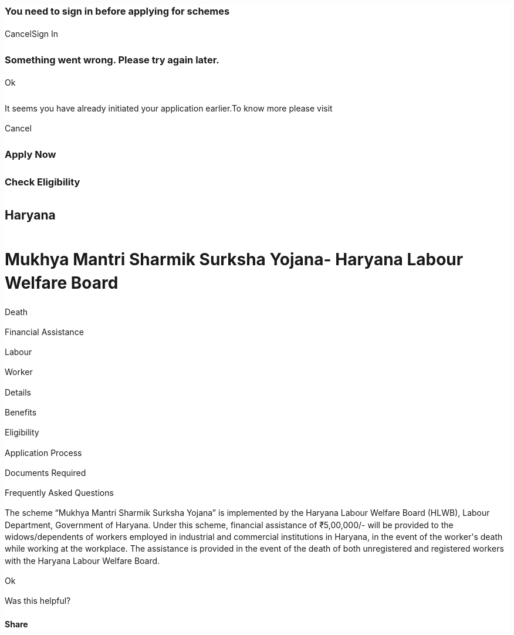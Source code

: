 ### 

### You need to sign in before applying for schemes

CancelSign In

### Something went wrong. Please try again later.

Ok

### 

It seems you have already initiated your application earlier.To know more please visit

Cancel

### Apply Now

### Check Eligibility

Haryana
-------

Mukhya Mantri Sharmik Surksha Yojana- Haryana Labour Welfare Board
==================================================================

Death

Financial Assistance

Labour

Worker

Details

Benefits

Eligibility

Application Process

Documents Required

Frequently Asked Questions

The scheme “Mukhya Mantri Sharmik Surksha Yojana” is implemented by the Haryana Labour Welfare Board (HLWB), Labour Department, Government of Haryana. Under this scheme, financial assistance of ₹5,00,000/- will be provided to the widows/dependents of workers employed in industrial and commercial institutions in Haryana, in the event of the worker's death while working at the workplace. The assistance is provided in the event of the death of both unregistered and registered workers with the Haryana Labour Welfare Board.

Ok

Was this helpful?

#### Share
